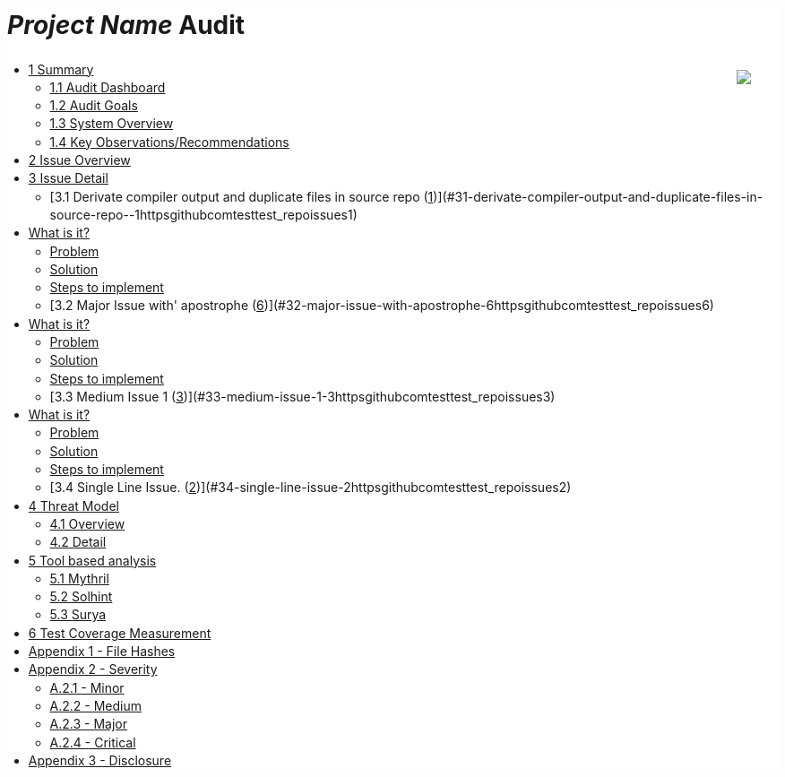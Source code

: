 # _Project Name_ Audit


<img height="120px" Hspace="30" Vspace="10" align="right" src="static-content/diligence.png"/> 


* [1 Summary](#1-summary)
  * [1.1 Audit Dashboard](#11-audit-dashboard)
  * [1.2 Audit Goals](#12-audit-goals)
  * [1.3 System Overview](#13-system-overview)
  * [1.4 Key Observations/Recommendations](#14-key-observationsrecommendations)
* [2 Issue Overview](#2-issue-overview)
* [3 Issue Detail](#3-issue-detail)
  * [3.1 Derivate compiler output and duplicate files in source repo  ([1](https://github.com/test/test_repo/issues/1))](#31-derivate-compiler-output-and-duplicate-files-in-source-repo--1httpsgithubcomtesttest_repoissues1)
* [What is it?](#what-is-it)
  * [Problem](#problem)
  * [Solution](#solution)
  * [Steps to implement](#steps-to-implement)
  * [3.2 Major Issue with' apostrophe ([6](https://github.com/test/test_repo/issues/6))](#32-major-issue-with-apostrophe-6httpsgithubcomtesttest_repoissues6)
* [What is it?](#what-is-it)
  * [Problem](#problem)
  * [Solution](#solution)
  * [Steps to implement](#steps-to-implement)
  * [3.3 Medium Issue 1 ([3](https://github.com/test/test_repo/issues/3))](#33-medium-issue-1-3httpsgithubcomtesttest_repoissues3)
* [What is it?](#what-is-it)
  * [Problem](#problem)
  * [Solution](#solution)
  * [Steps to implement](#steps-to-implement)
  * [3.4 Single Line Issue. ([2](https://github.com/test/test_repo/issues/2))](#34-single-line-issue-2httpsgithubcomtesttest_repoissues2)
* [4 Threat Model](#4-threat-model)
  * [4.1 Overview](#41-overview)
  * [4.2 Detail](#42-detail)
* [5 Tool based analysis](#5-tool-based-analysis)
  * [5.1 Mythril](#51-mythril)
  * [5.2 Solhint](#52-solhint)
  * [5.3 Surya](#53-surya)
* [6 Test Coverage Measurement](#6-test-coverage-measurement)
* [Appendix 1 - File Hashes](#appendix-1---file-hashes)
* [Appendix 2 - Severity](#appendix-2---severity)
  * [A.2.1 - Minor](#a21---minor)
  * [A.2.2 - Medium](#a22---medium)
  * [A.2.3 - Major](#a23---major)
  * [A.2.4 - Critical](#a24---critical)
* [Appendix 3 - Disclosure](#appendix-3---disclosure)


